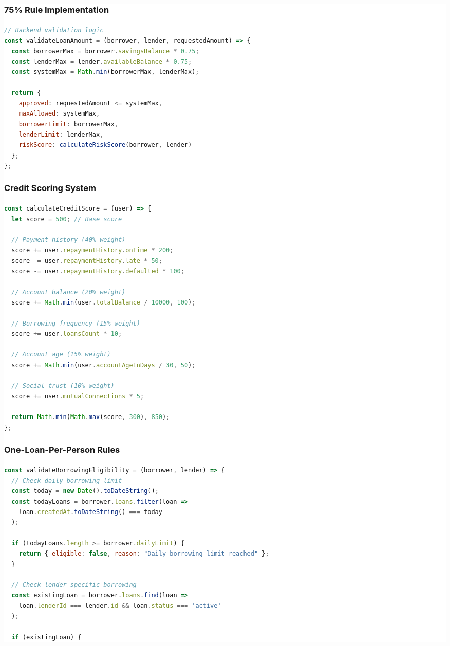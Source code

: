 ### **75% Rule Implementation**
```javascript
// Backend validation logic
const validateLoanAmount = (borrower, lender, requestedAmount) => {
  const borrowerMax = borrower.savingsBalance * 0.75;
  const lenderMax = lender.availableBalance * 0.75;
  const systemMax = Math.min(borrowerMax, lenderMax);

  return {
    approved: requestedAmount <= systemMax,
    maxAllowed: systemMax,
    borrowerLimit: borrowerMax,
    lenderLimit: lenderMax,
    riskScore: calculateRiskScore(borrower, lender)
  };
};
```

### **Credit Scoring System**
```javascript
const calculateCreditScore = (user) => {
  let score = 500; // Base score

  // Payment history (40% weight)
  score += user.repaymentHistory.onTime * 200;
  score -= user.repaymentHistory.late * 50;
  score -= user.repaymentHistory.defaulted * 100;

  // Account balance (20% weight)
  score += Math.min(user.totalBalance / 10000, 100);

  // Borrowing frequency (15% weight)
  score += user.loansCount * 10;

  // Account age (15% weight)
  score += Math.min(user.accountAgeInDays / 30, 50);

  // Social trust (10% weight)
  score += user.mutualConnections * 5;

  return Math.min(Math.max(score, 300), 850);
};
```

### **One-Loan-Per-Person Rules**
```javascript
const validateBorrowingEligibility = (borrower, lender) => {
  // Check daily borrowing limit
  const today = new Date().toDateString();
  const todayLoans = borrower.loans.filter(loan =>
    loan.createdAt.toDateString() === today
  );

  if (todayLoans.length >= borrower.dailyLimit) {
    return { eligible: false, reason: "Daily borrowing limit reached" };
  }

  // Check lender-specific borrowing
  const existingLoan = borrower.loans.find(loan =>
    loan.lenderId === lender.id && loan.status === 'active'
  );

  if (existingLoan) {
```
